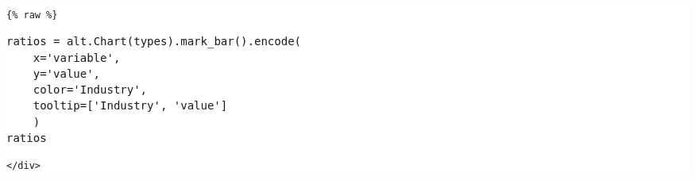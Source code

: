     {% raw %}
    
<div class="cell border-box-sizing code_cell rendered">
<div class="input">

<div class="inner_cell">
    <div class="input_area">
<div class=" highlight hl-ipython3"><pre><span></span><span class="n">ratios</span> <span class="o">=</span> <span class="n">alt</span><span class="o">.</span><span class="n">Chart</span><span class="p">(</span><span class="n">types</span><span class="p">)</span><span class="o">.</span><span class="n">mark_bar</span><span class="p">()</span><span class="o">.</span><span class="n">encode</span><span class="p">(</span>
    <span class="n">x</span><span class="o">=</span><span class="s1">&#39;variable&#39;</span><span class="p">,</span>
    <span class="n">y</span><span class="o">=</span><span class="s1">&#39;value&#39;</span><span class="p">,</span>
    <span class="n">color</span><span class="o">=</span><span class="s1">&#39;Industry&#39;</span><span class="p">,</span>
    <span class="n">tooltip</span><span class="o">=</span><span class="p">[</span><span class="s1">&#39;Industry&#39;</span><span class="p">,</span> <span class="s1">&#39;value&#39;</span><span class="p">]</span>
    <span class="p">)</span>
<span class="n">ratios</span>
</pre></div>

    </div>
</div>
</div>

<div class="output_wrapper">
<div class="output">

<div class="output_area">


<div class="output_html rendered_html output_subarea output_execute_result">

<div id="altair-viz-b1f33da475be42fc96f19db61bf3b4f8"></div>
<script type="text/javascript">
  (function(spec, embedOpt){
    let outputDiv = document.currentScript.previousElementSibling;
    if (outputDiv.id !== "altair-viz-b1f33da475be42fc96f19db61bf3b4f8") {
      outputDiv = document.getElementById("altair-viz-b1f33da475be42fc96f19db61bf3b4f8");
    }
    const paths = {
      "vega": "https://cdn.jsdelivr.net/npm//vega@5?noext",
      "vega-lib": "https://cdn.jsdelivr.net/npm//vega-lib?noext",
      "vega-lite": "https://cdn.jsdelivr.net/npm//vega-lite@4.8.1?noext",
      "vega-embed": "https://cdn.jsdelivr.net/npm//vega-embed@6?noext",
    };

    function loadScript(lib) {
      return new Promise(function(resolve, reject) {
        var s = document.createElement('script');
        s.src = paths[lib];
        s.async = true;
        s.onload = () => resolve(paths[lib]);
        s.onerror = () => reject(`Error loading script: ${paths[lib]}`);
        document.getElementsByTagName("head")[0].appendChild(s);
      });
    }

    function showError(err) {
      outputDiv.innerHTML = `<div class="error" style="color:red;">${err}</div>`;
      throw err;
    }

    function displayChart(vegaEmbed) {